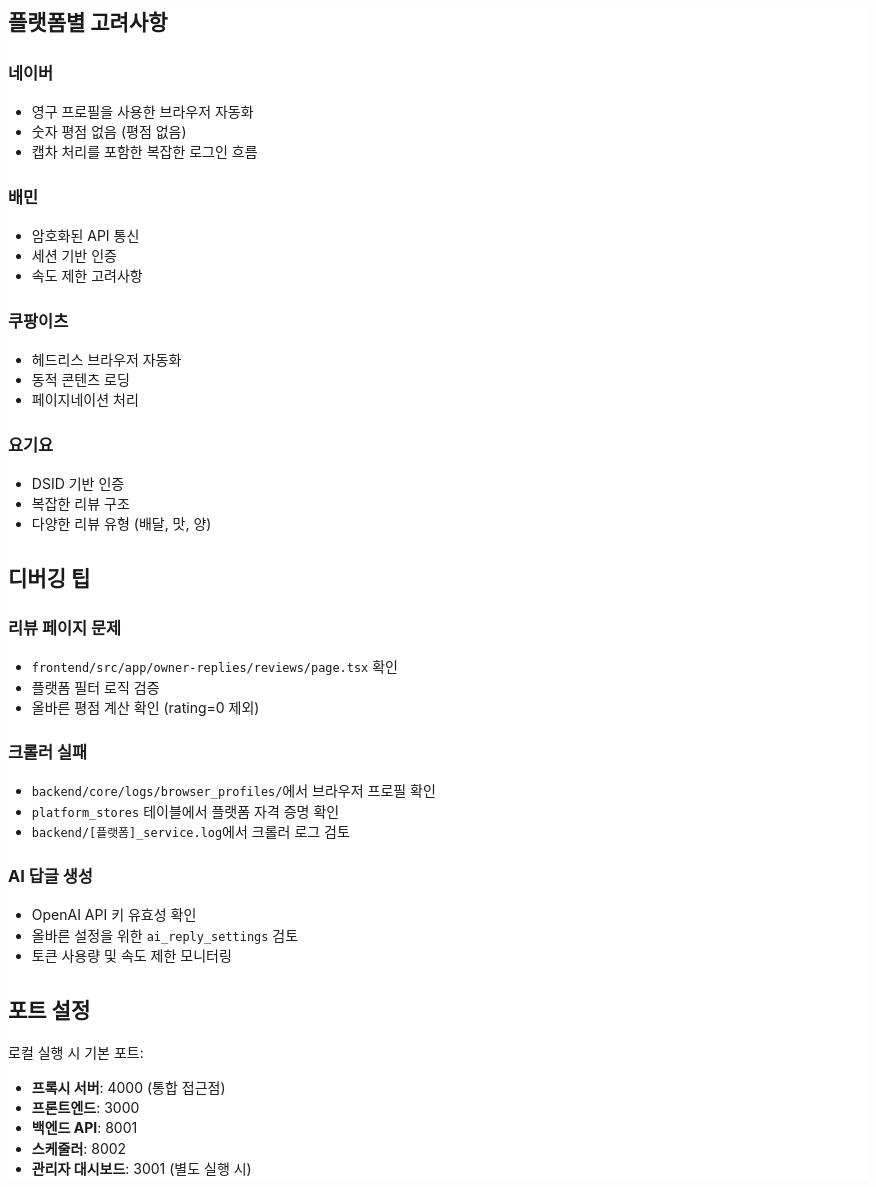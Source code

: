 ## 플랫폼별 고려사항

### 네이버
- 영구 프로필을 사용한 브라우저 자동화
- 숫자 평점 없음 (평점 없음)
- 캡차 처리를 포함한 복잡한 로그인 흐름

### 배민
- 암호화된 API 통신
- 세션 기반 인증
- 속도 제한 고려사항

### 쿠팡이츠
- 헤드리스 브라우저 자동화
- 동적 콘텐츠 로딩
- 페이지네이션 처리

### 요기요
- DSID 기반 인증
- 복잡한 리뷰 구조
- 다양한 리뷰 유형 (배달, 맛, 양)

## 디버깅 팁

### 리뷰 페이지 문제
- `frontend/src/app/owner-replies/reviews/page.tsx` 확인
- 플랫폼 필터 로직 검증
- 올바른 평점 계산 확인 (rating=0 제외)

### 크롤러 실패
- `backend/core/logs/browser_profiles/`에서 브라우저 프로필 확인
- `platform_stores` 테이블에서 플랫폼 자격 증명 확인
- `backend/[플랫폼]_service.log`에서 크롤러 로그 검토

### AI 답글 생성
- OpenAI API 키 유효성 확인
- 올바른 설정을 위한 `ai_reply_settings` 검토
- 토큰 사용량 및 속도 제한 모니터링

## 포트 설정

로컬 실행 시 기본 포트:
- **프록시 서버**: 4000 (통합 접근점)
- **프론트엔드**: 3000
- **백엔드 API**: 8001
- **스케줄러**: 8002
- **관리자 대시보드**: 3001 (별도 실행 시)
